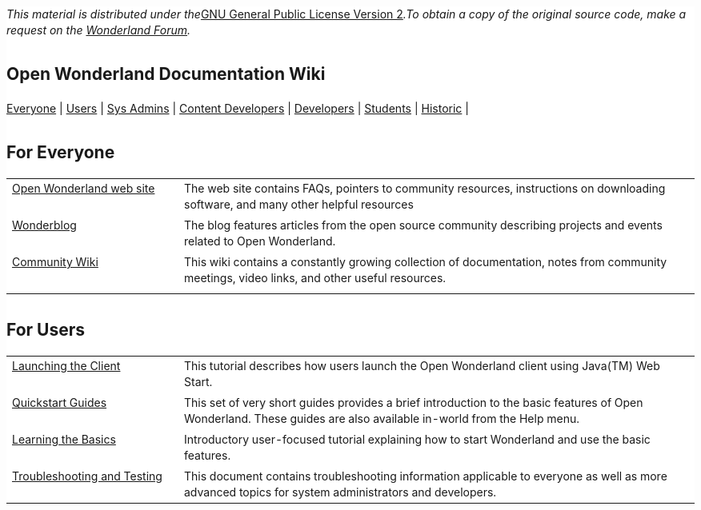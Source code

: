 _This material is distributed under the_<a href='http://www.gnu.org/licenses/gpl-2.0.html'>GNU General Public License Version 2</a>_._To obtain a copy of the original source code, make a request on the <a href='http://groups.google.com/group/openwonderland'>Wonderland Forum</a>_._

## Open Wonderland Documentation Wiki ##

[Everyone](OpenWonderland#For_Everyone.md) |
[Users](OpenWonderland#For_Users.md) |
[Sys Admins](OpenWonderland#For_System_Administrators.md) |
[Content Developers](OpenWonderland#For_Content_Developers.md) |
[Developers](OpenWonderland#For_Developers.md) |
[Students](OpenWonderland#For_Students.md) |
[Historic](OpenWonderland#Historic.md) |

## For Everyone ##
<table cellpadding='5' width='100%'>
<tr>
<blockquote><td width='25%'><a href='http://openwonderland.org'>Open Wonderland web site</a></td>
<td>The web site contains FAQs, pointers to community resources, instructions on downloading software, and many other helpful resources</td>
</tr>
<tr>
<td width='25%'><a href='http://blogs.openwonderland.org/'>Wonderblog</a></td>
<td>The blog features articles from the open source community describing projects and events related to Open Wonderland. </td>
</tr>
<tr>
<td><a href='http://wiki.openwonderland.org/Wiki.jsp?page=Topics'>Community Wiki</a></td>
<td>This wiki contains a constantly growing collection of documentation, notes from community meetings, video links, and other useful resources.</td>
</tr></blockquote>

<tr><td></td></tr>
</table>

## For Users ##
<table cellpadding='5' width='100%'>
<tr>
<blockquote><td width='25%'><a href='WebStart05.md'>Launching the Client</a></td>
<td>This tutorial describes how users launch the Open Wonderland client using Java(TM) Web Start.</td>
</tr>
<tr>
<td width='25%'><a href='http://owf1.virtualnorthstar.org:8080/quickstartguide/quickstartguide/QuickstartTOC.html'>Quickstart Guides</a></td>
<td>This set of very short guides provides a brief introduction to the basic features of Open Wonderland. These guides are also available in-world from the Help menu.</td>
</tr>
<tr>
<td><a href='http://sites.google.com/site/openwonderland/tutorials/learning-the-basics-tutorial'>Learning the Basics</a></td>
<td>Introductory user-focused tutorial explaining how to start Wonderland and use the basic features.</td>
</tr>
<tr>
<td><a href='http://wiki.openwonderland.org/Wiki.jsp?page=Troubleshooting%20and%20Testing'>Troubleshooting and Testing</a></td>
<td>This document contains troubleshooting information applicable to everyone as well as more advanced topics for system administrators and developers.</td>
</tr>
<tr>